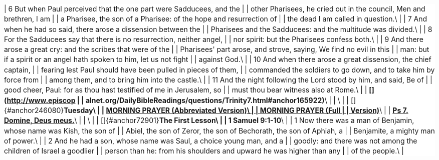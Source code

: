 | 6 But when Paul perceived that the one part were Sadducees, and the   |
| other Pharisees, he cried out in the council, Men and brethren, I am  |
| a Pharisee, the son of a Pharisee: of the hope and resurrection of    |
| the dead I am called in question.\                                    |
| 7 And when he had so said, there arose a dissension between the       |
| Pharisees and the Sadducees: and the multitude was divided.\          |
| 8 For the Sadducees say that there is no resurrection, neither angel, |
| nor spirit: but the Pharisees confess both.\                          |
| 9 And there arose a great cry: and the scribes that were of the       |
| Pharisees\' part arose, and strove, saying, We find no evil in this   |
| man: but if a spirit or an angel hath spoken to him, let us not fight |
| against God.\                                                         |
| 10 And when there arose a great dissension, the chief captain,        |
| fearing lest Paul should have been pulled in pieces of them,          |
| commanded the soldiers to go down, and to take him by force from      |
| among them, and to bring him into the castle.\                        |
| 11 And the night following the Lord stood by him, and said, Be of     |
| good cheer, Paul: for as thou hast testified of me in Jerusalem, so   |
| must thou bear witness also at Rome.\                                 |
| **[](http://www.episcop                                               |
| alnet.org/DailyBibleReadings/questions/Trinity7.html#anchor165922)**\ |
| \                                                                     |
| []{#anchor246080}**Tuesday\                                           |
| [MORNING PRAYER (Abbreviated Version)\                                |
| ](../DO_MP.html)[MORNING PRAYER (Full                                 |
| Version)](../dailyofficeMP.html)**\                                   |
| **[Ps 7. Domine, Deus meus.](../Psalter/Ps7.html)**\                  |
| \                                                                     |
| []{#anchor72901}**The First Lesson\                                   |
| 1 Samuel 9:1-10**\                                                    |
| 1 Now there was a man of Benjamin, whose name was Kish, the son of    |
| Abiel, the son of Zeror, the son of Bechorath, the son of Aphiah, a   |
| Benjamite, a mighty man of power.\                                    |
| 2 And he had a son, whose name was Saul, a choice young man, and a    |
| goodly: and there was not among the children of Israel a goodlier     |
| person than he: from his shoulders and upward he was higher than any  |
| of the people.\                                                       |